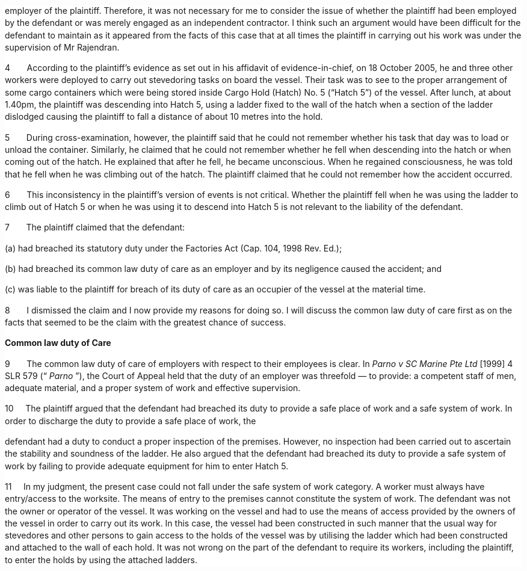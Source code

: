 
employer of the plaintiff. Therefore, it was not necessary for me to consider the issue of whether the plaintiff had been employed by the defendant or was merely engaged as an independent contractor. I think such an argument would have been difficult for the defendant to maintain as it appeared from the facts of this case that at all times the plaintiff in carrying out his work was under the supervision of Mr Rajendran. 

4       According to the plaintiff’s evidence as set out in his affidavit of evidence-in-chief, on 18 October 2005, he and three other workers were deployed to carry out stevedoring tasks on board the vessel. Their task was to see to the proper arrangement of some cargo containers which were being stored inside Cargo Hold (Hatch) No. 5 (“Hatch 5”) of the vessel. After lunch, at about 1.40pm, the plaintiff was descending into Hatch 5, using a ladder fixed to the wall of the hatch when a section of the ladder dislodged causing the plaintiff to fall a distance of about 10 metres into the hold. 

5       During cross-examination, however, the plaintiff said that he could not remember whether his task that day was to load or unload the container. Similarly, he claimed that he could not remember whether he fell when descending into the hatch or when coming out of the hatch. He explained that after he fell, he became unconscious. When he regained consciousness, he was told that he fell when he was climbing out of the hatch. The plaintiff claimed that he could not remember how the accident occurred. 

6       This inconsistency in the plaintiff’s version of events is not critical. Whether the plaintiff fell when he was using the ladder to climb out of Hatch 5 or when he was using it to descend into Hatch 5 is not relevant to the liability of the defendant. 

7       The plaintiff claimed that the defendant: 

 (a) had breached its statutory duty under the Factories Act (Cap. 104, 1998 Rev. Ed.); 

 (b) had breached its common law duty of care as an employer and by its negligence caused the accident; and 

 (c) was liable to the plaintiff for breach of its duty of care as an occupier of the vessel at the material time. 

8       I dismissed the claim and I now provide my reasons for doing so. I will discuss the common law duty of care first as on the facts that seemed to be the claim with the greatest chance of success. 

**Common law duty of Care** 

9       The common law duty of care of employers with respect to their employees is clear. In _Parno v SC Marine Pte Ltd_ [1999] 4 SLR 579 (“ _Parno_ ”), the Court of Appeal held that the duty of an employer was threefold — to provide: a competent staff of men, adequate material, and a proper system of work and effective supervision. 

10     The plaintiff argued that the defendant had breached its duty to provide a safe place of work and a safe system of work. In order to discharge the duty to provide a safe place of work, the 


defendant had a duty to conduct a proper inspection of the premises. However, no inspection had been carried out to ascertain the stability and soundness of the ladder. He also argued that the defendant had breached its duty to provide a safe system of work by failing to provide adequate equipment for him to enter Hatch 5. 

11     In my judgment, the present case could not fall under the safe system of work category. A worker must always have entry/access to the worksite. The means of entry to the premises cannot constitute the system of work. The defendant was not the owner or operator of the vessel. It was working on the vessel and had to use the means of access provided by the owners of the vessel in order to carry out its work. In this case, the vessel had been constructed in such manner that the usual way for stevedores and other persons to gain access to the holds of the vessel was by utilising the ladder which had been constructed and attached to the wall of each hold. It was not wrong on the part of the defendant to require its workers, including the plaintiff, to enter the holds by using the attached ladders. 

